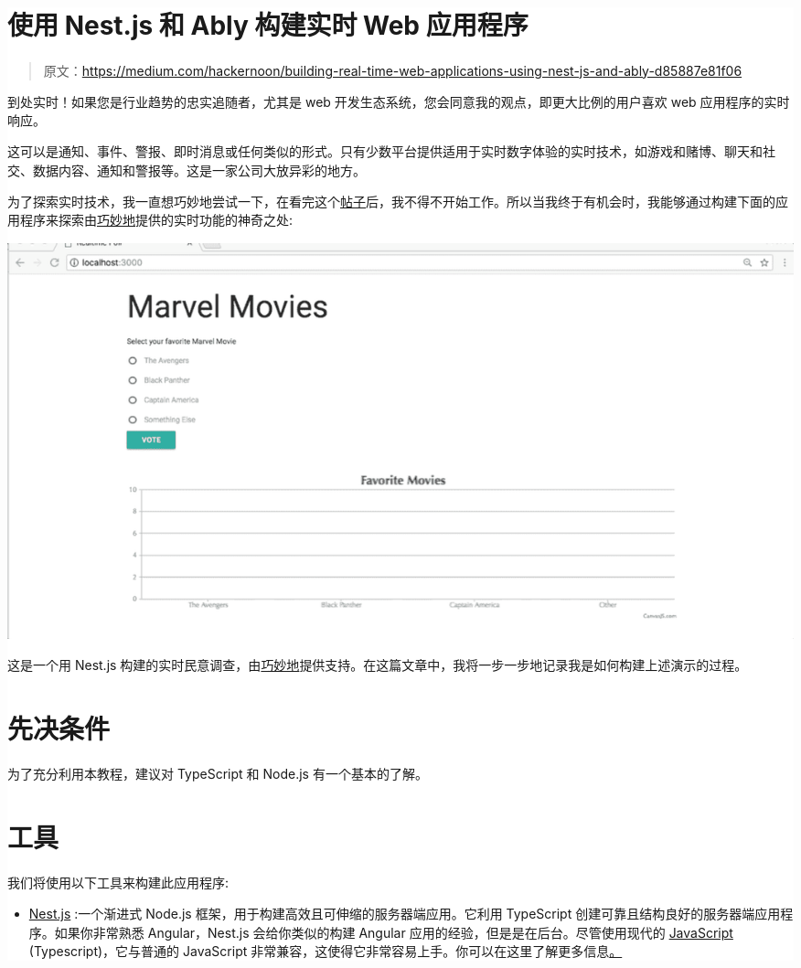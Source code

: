 # 使用 Nest.js 和 Ably 构建实时 Web 应用程序

> 原文：<https://medium.com/hackernoon/building-real-time-web-applications-using-nest-js-and-ably-d85887e81f06>

到处实时！如果您是行业趋势的忠实追随者，尤其是 web 开发生态系统，您会同意我的观点，即更大比例的用户喜欢 web 应用程序的实时响应。

这可以是通知、事件、警报、即时消息或任何类似的形式。只有少数平台提供适用于实时数字体验的实时技术，如游戏和赌博、聊天和社交、数据内容、通知和警报等。这是一家公司大放异彩的地方。

为了探索实时技术，我一直想巧妙地尝试一下，在看完这个[帖子](https://blog.ably.io/news-flash-ably-is-no-longer-a-pub-sub-messaging-platform-long-live-pub-sub-ee767f29d71a)后，我不得不开始工作。所以当我终于有机会时，我能够通过构建下面的应用程序来探索由[巧妙地](https://www.ably.io/)提供的实时功能的神奇之处:

![](img/17ea20766db4d81e7a38523f12e20b02.png)

这是一个用 Nest.js 构建的实时民意调查，由[巧妙地](https://www.ably.io/)提供支持。在这篇文章中，我将一步一步地记录我是如何构建上述演示的过程。

# 先决条件

为了充分利用本教程，建议对 TypeScript 和 Node.js 有一个基本的了解。

# 工具

我们将使用以下工具来构建此应用程序:

*   [Nest.js](https://nestjs.com/) :一个渐进式 Node.js 框架，用于构建高效且可伸缩的服务器端应用。它利用 TypeScript 创建可靠且结构良好的服务器端应用程序。如果你非常熟悉 Angular，Nest.js 会给你类似的构建 Angular 应用的经验，但是是在后台。尽管使用现代的 [JavaScript](https://hackernoon.com/tagged/javascript) (Typescript)，它与普通的 JavaScript 非常兼容，这使得它非常容易上手。你可以在这里了解更多信息[。](https://docs.nestjs.com/)
